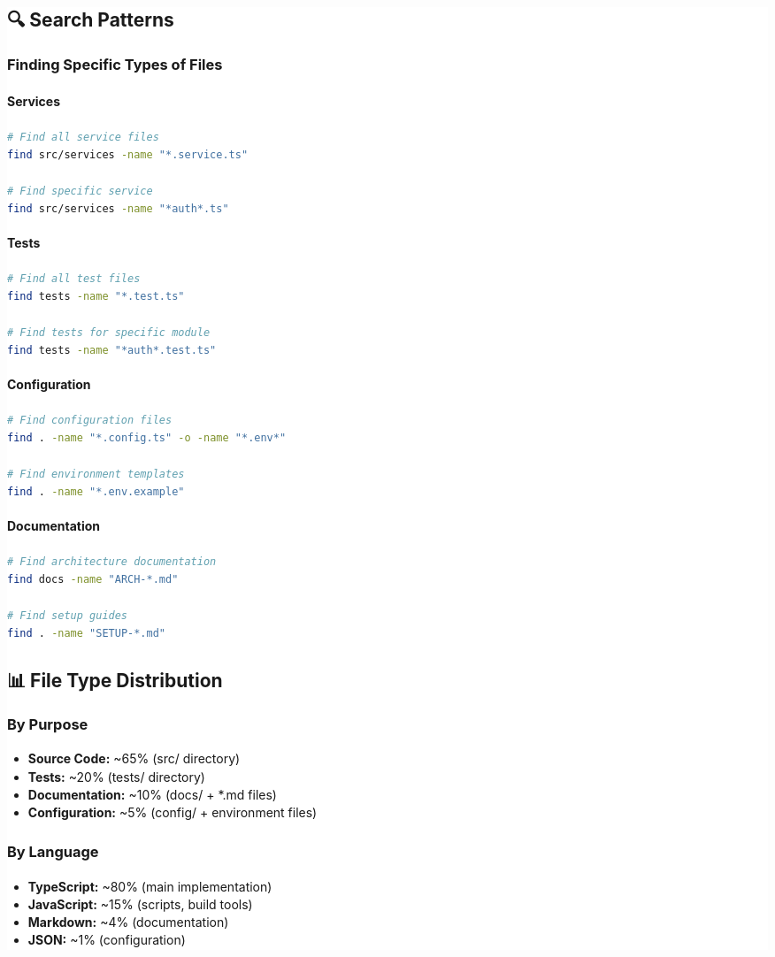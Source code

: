 ## 🔍 Search Patterns

### Finding Specific Types of Files

#### Services
```bash
# Find all service files
find src/services -name "*.service.ts"

# Find specific service
find src/services -name "*auth*.ts"
```

#### Tests
```bash
# Find all test files
find tests -name "*.test.ts"

# Find tests for specific module
find tests -name "*auth*.test.ts"
```

#### Configuration
```bash
# Find configuration files
find . -name "*.config.ts" -o -name "*.env*"

# Find environment templates
find . -name "*.env.example"
```

#### Documentation
```bash
# Find architecture documentation
find docs -name "ARCH-*.md"

# Find setup guides
find . -name "SETUP-*.md"
```

## 📊 File Type Distribution

### By Purpose
- **Source Code:** ~65% (src/ directory)
- **Tests:** ~20% (tests/ directory)
- **Documentation:** ~10% (docs/ + *.md files)
- **Configuration:** ~5% (config/ + environment files)

### By Language
- **TypeScript:** ~80% (main implementation)
- **JavaScript:** ~15% (scripts, build tools)
- **Markdown:** ~4% (documentation)
- **JSON:** ~1% (configuration)
